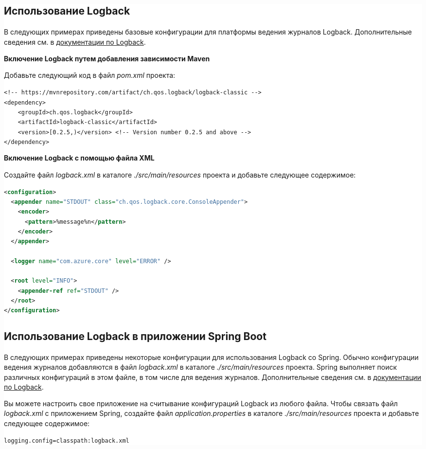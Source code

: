 ## <a name="use-logback"></a>Использование Logback

В следующих примерах приведены базовые конфигурации для платформы ведения журналов Logback. Дополнительные сведения см. в [документации по Logback](https://logback.qos.ch/manual/configuration.html).

**Включение Logback путем добавления зависимости Maven**

Добавьте следующий код в файл *pom.xml* проекта:

```
<!-- https://mvnrepository.com/artifact/ch.qos.logback/logback-classic -->
<dependency>
    <groupId>ch.qos.logback</groupId>
    <artifactId>logback-classic</artifactId>
    <version>[0.2.5,)</version> <!-- Version number 0.2.5 and above -->
</dependency>
```

**Включение Logback с помощью файла XML**

Создайте файл *logback.xml* в каталоге *./src/main/resources* проекта и добавьте следующее содержимое:

```xml
<configuration>
  <appender name="STDOUT" class="ch.qos.logback.core.ConsoleAppender">
    <encoder>
      <pattern>%message%n</pattern>
    </encoder>
  </appender>

  <logger name="com.azure.core" level="ERROR" />

  <root level="INFO">
    <appender-ref ref="STDOUT" />
  </root>
</configuration>
```

## <a name="use-logback-in-a-spring-boot-application"></a>Использование Logback в приложении Spring Boot

В следующих примерах приведены некоторые конфигурации для использования Logback со Spring. Обычно конфигурации ведения журналов добавляются в файл *logback.xml* в каталоге *./src/main/resources* проекта. Spring выполняет поиск различных конфигураций в этом файле, в том числе для ведения журналов. Дополнительные сведения см. в [документации по Logback](https://logback.qos.ch/manual/configuration.html).

Вы можете настроить свое приложение на считывание конфигураций Logback из любого файла. Чтобы связать файл *logback.xml* с приложением Spring, создайте файл *application.properties* в каталоге *./src/main/resources* проекта и добавьте следующее содержимое:

```properties
logging.config=classpath:logback.xml
```
